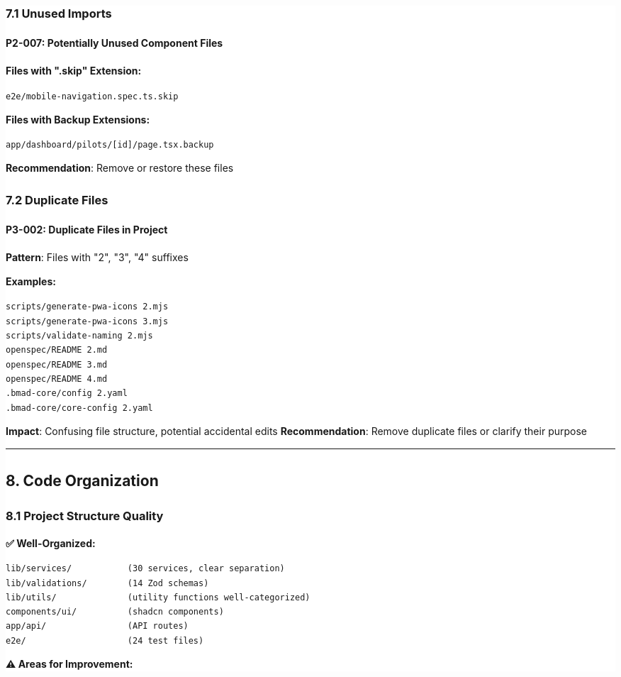 ### 7.1 Unused Imports

#### **P2-007: Potentially Unused Component Files**

**Files with ".skip" Extension:**
```
e2e/mobile-navigation.spec.ts.skip
```

**Files with Backup Extensions:**
```
app/dashboard/pilots/[id]/page.tsx.backup
```

**Recommendation**: Remove or restore these files

### 7.2 Duplicate Files

#### **P3-002: Duplicate Files in Project**

**Pattern**: Files with "2", "3", "4" suffixes

**Examples:**
```
scripts/generate-pwa-icons 2.mjs
scripts/generate-pwa-icons 3.mjs
scripts/validate-naming 2.mjs
openspec/README 2.md
openspec/README 3.md
openspec/README 4.md
.bmad-core/config 2.yaml
.bmad-core/core-config 2.yaml
```

**Impact**: Confusing file structure, potential accidental edits
**Recommendation**: Remove duplicate files or clarify their purpose

---

## 8. Code Organization

### 8.1 Project Structure Quality

**✅ Well-Organized:**
```
lib/services/           (30 services, clear separation)
lib/validations/        (14 Zod schemas)
lib/utils/              (utility functions well-categorized)
components/ui/          (shadcn components)
app/api/                (API routes)
e2e/                    (24 test files)
```

**⚠️ Areas for Improvement:**
